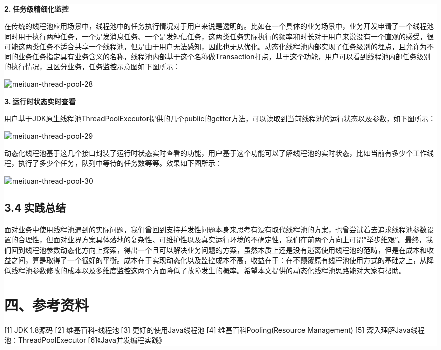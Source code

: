 **2. 任务级精细化监控**

在传统的线程池应用场景中，线程池中的任务执行情况对于用户来说是透明的。比如在一个具体的业务场景中，业务开发申请了一个线程池同时用于执行两种任务，一个是发消息任务、一个是发短信任务，这两类任务实际执行的频率和时长对于用户来说没有一个直观的感受，很可能这两类任务不适合共享一个线程池，但是由于用户无法感知，因此也无从优化。动态化线程池内部实现了任务级别的埋点，且允许为不同的业务任务指定具有业务含义的名称，线程池内部基于这个名称做Transaction打点，基于这个功能，用户可以看到线程池内部任务级别的执行情况，且区分业务，任务监控示意图如下图所示：

![meituan-thread-pool-28](https://github.com/Mein-Augenstern/MUYI/blob/master/java/interview/Java%20%E5%B9%B6%E5%8F%91/picture/meituan-thread-pool-28.png)

**3. 运行时状态实时查看**

用户基于JDK原生线程池ThreadPoolExecutor提供的几个public的getter方法，可以读取到当前线程池的运行状态以及参数，如下图所示：

![meituan-thread-pool-29](https://github.com/Mein-Augenstern/MUYI/blob/master/java/interview/Java%20%E5%B9%B6%E5%8F%91/picture/meituan-thread-pool-29.png)

动态化线程池基于这几个接口封装了运行时状态实时查看的功能，用户基于这个功能可以了解线程池的实时状态，比如当前有多少个工作线程，执行了多少个任务，队列中等待的任务数等等。效果如下图所示：

![meituan-thread-pool-30](https://github.com/Mein-Augenstern/MUYI/blob/master/java/interview/Java%20%E5%B9%B6%E5%8F%91/picture/meituan-thread-pool-30.png)

3.4 实践总结
------

面对业务中使用线程池遇到的实际问题，我们曾回到支持并发性问题本身来思考有没有取代线程池的方案，也曾尝试着去追求线程池参数设置的合理性，但面对业界方案具体落地的复杂性、可维护性以及真实运行环境的不确定性，我们在前两个方向上可谓“举步维艰”。最终，我们回到线程池参数动态化方向上探索，得出一个且可以解决业务问题的方案，虽然本质上还是没有逃离使用线程池的范畴，但是在成本和收益之间，算是取得了一个很好的平衡。成本在于实现动态化以及监控成本不高，收益在于：在不颠覆原有线程池使用方式的基础之上，从降低线程池参数修改的成本以及多维度监控这两个方面降低了故障发生的概率。希望本文提供的动态化线程池思路能对大家有帮助。

四、参考资料
====

[1] JDK 1.8源码
[2] 维基百科-线程池
[3] 更好的使用Java线程池
[4] 维基百科Pooling(Resource Management)
[5] 深入理解Java线程池：ThreadPoolExecutor
[6]《Java并发编程实践》




